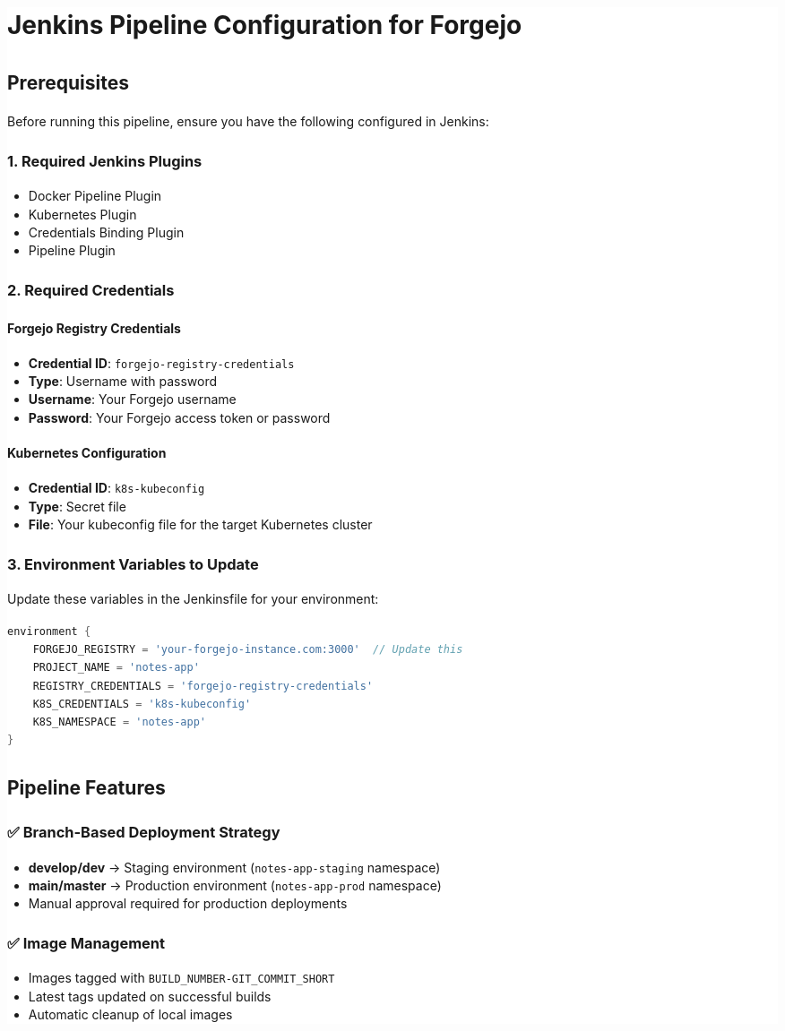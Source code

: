# Jenkins Pipeline Configuration for Forgejo

## Prerequisites

Before running this pipeline, ensure you have the following configured in Jenkins:

### 1. Required Jenkins Plugins
- Docker Pipeline Plugin
- Kubernetes Plugin
- Credentials Binding Plugin
- Pipeline Plugin

### 2. Required Credentials

#### Forgejo Registry Credentials
- **Credential ID**: `forgejo-registry-credentials`
- **Type**: Username with password
- **Username**: Your Forgejo username
- **Password**: Your Forgejo access token or password

#### Kubernetes Configuration
- **Credential ID**: `k8s-kubeconfig`
- **Type**: Secret file
- **File**: Your kubeconfig file for the target Kubernetes cluster

### 3. Environment Variables to Update

Update these variables in the Jenkinsfile for your environment:

```groovy
environment {
    FORGEJO_REGISTRY = 'your-forgejo-instance.com:3000'  // Update this
    PROJECT_NAME = 'notes-app'
    REGISTRY_CREDENTIALS = 'forgejo-registry-credentials'
    K8S_CREDENTIALS = 'k8s-kubeconfig'
    K8S_NAMESPACE = 'notes-app'
}
```

## Pipeline Features

### ✅ Branch-Based Deployment Strategy
- **develop/dev** → Staging environment (`notes-app-staging` namespace)
- **main/master** → Production environment (`notes-app-prod` namespace)
- Manual approval required for production deployments

### ✅ Image Management
- Images tagged with `BUILD_NUMBER-GIT_COMMIT_SHORT`
- Latest tags updated on successful builds
- Automatic cleanup of local images

